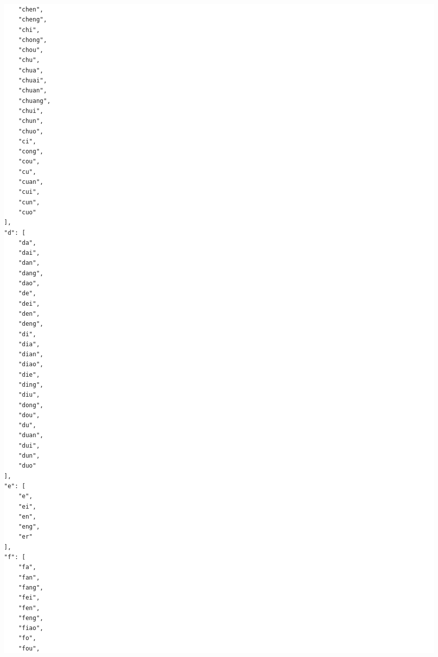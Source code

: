         "chen",
        "cheng",
        "chi",
        "chong",
        "chou",
        "chu",
        "chua",
        "chuai",
        "chuan",
        "chuang",
        "chui",
        "chun",
        "chuo",
        "ci",
        "cong",
        "cou",
        "cu",
        "cuan",
        "cui",
        "cun",
        "cuo"
    ],
    "d": [
        "da",
        "dai",
        "dan",
        "dang",
        "dao",
        "de",
        "dei",
        "den",
        "deng",
        "di",
        "dia",
        "dian",
        "diao",
        "die",
        "ding",
        "diu",
        "dong",
        "dou",
        "du",
        "duan",
        "dui",
        "dun",
        "duo"
    ],
    "e": [
        "e",
        "ei",
        "en",
        "eng",
        "er"
    ],
    "f": [
        "fa",
        "fan",
        "fang",
        "fei",
        "fen",
        "feng",
        "fiao",
        "fo",
        "fou",